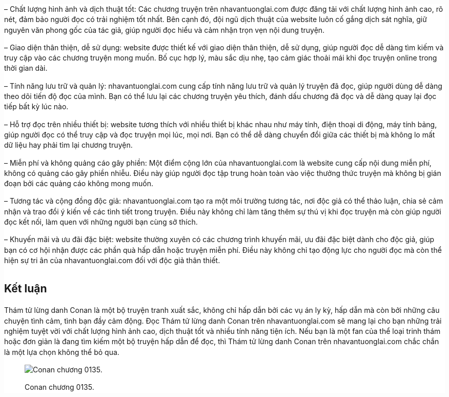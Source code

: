 – Chất lượng hình ảnh và dịch thuật tốt: Các chương truyện trên nhavantuonglai.com được đăng tải với chất lượng hình ảnh cao, rõ nét, đảm bảo người đọc có trải nghiệm tốt nhất. Bên cạnh đó, đội ngũ dịch thuật của website luôn cố gắng dịch sát nghĩa, giữ nguyên văn phong gốc của tác giả, giúp người đọc hiểu và cảm nhận trọn vẹn nội dung truyện.

– Giao diện thân thiện, dễ sử dụng: website được thiết kế với giao diện thân thiện, dễ sử dụng, giúp người đọc dễ dàng tìm kiếm và truy cập vào các chương truyện mong muốn. Bố cục hợp lý, màu sắc dịu nhẹ, tạo cảm giác thoải mái khi đọc truyện online trong thời gian dài.

– Tính năng lưu trữ và quản lý: nhavantuonglai.com cung cấp tính năng lưu trữ và quản lý truyện đã đọc, giúp người dùng dễ dàng theo dõi tiến độ đọc của mình. Bạn có thể lưu lại các chương truyện yêu thích, đánh dấu chương đã đọc và dễ dàng quay lại đọc tiếp bất kỳ lúc nào.

– Hỗ trợ đọc trên nhiều thiết bị: website tương thích với nhiều thiết bị khác nhau như máy tính, điện thoại di động, máy tính bảng, giúp người đọc có thể truy cập và đọc truyện mọi lúc, mọi nơi. Bạn có thể dễ dàng chuyển đổi giữa các thiết bị mà không lo mất dữ liệu hay phải tìm lại chương truyện.

– Miễn phí và không quảng cáo gây phiền: Một điểm cộng lớn của nhavantuonglai.com là website cung cấp nội dung miễn phí, không có quảng cáo gây phiền nhiễu. Điều này giúp người đọc tập trung hoàn toàn vào việc thưởng thức truyện mà không bị gián đoạn bởi các quảng cáo không mong muốn.

– Tương tác và cộng đồng độc giả: nhavantuonglai.com tạo ra một môi trường tương tác, nơi độc giả có thể thảo luận, chia sẻ cảm nhận và trao đổi ý kiến về các tình tiết trong truyện. Điều này không chỉ làm tăng thêm sự thú vị khi đọc truyện mà còn giúp người đọc kết nối, làm quen với những người bạn cùng sở thích.

– Khuyến mãi và ưu đãi đặc biệt: website thường xuyên có các chương trình khuyến mãi, ưu đãi đặc biệt dành cho độc giả, giúp bạn có cơ hội nhận được các phần quà hấp dẫn hoặc truyện miễn phí. Điều này không chỉ tạo động lực cho người đọc mà còn thể hiện sự tri ân của nhavantuonglai.com đối với độc giả thân thiết.

## Kết luận

Thám tử lừng danh Conan là một bộ truyện tranh xuất sắc, không chỉ hấp dẫn bởi các vụ án ly kỳ, hấp dẫn mà còn bởi những câu chuyện tình cảm, tình bạn đầy cảm động. Đọc Thám tử lừng danh Conan trên nhavantuonglai.com sẽ mang lại cho bạn những trải nghiệm tuyệt vời với chất lượng hình ảnh cao, dịch thuật tốt và nhiều tính năng tiện ích. Nếu bạn là một fan của thể loại trinh thám hoặc đơn giản là đang tìm kiếm một bộ truyện hấp dẫn để đọc, thì Thám tử lừng danh Conan trên nhavantuonglai.com chắc chắn là một lựa chọn không thể bỏ qua.

<figure><img src="https://nhavantuonglai.com/image/cover/001-134.jpg" alt="Conan chương 0135." title="Conan chương 0135." height=100% width=100%><figcaption><p>Conan chương 0135.</p></figcaption></figure>